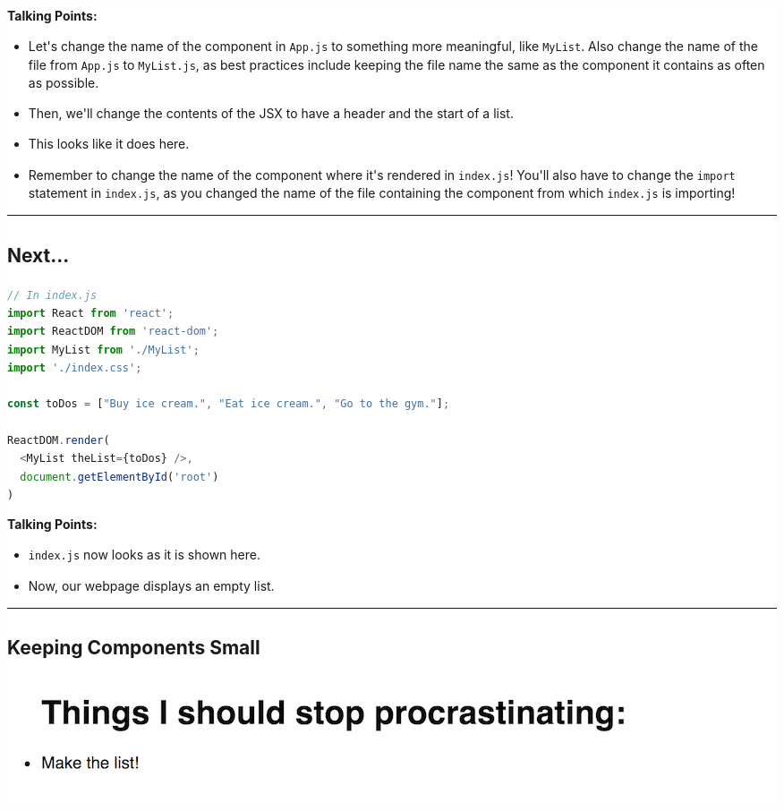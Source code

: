 
<aside class="notes">

**Talking Points:**

- Let's change the name of the component in `App.js` to something more meaningful, like `MyList`. Also change the name of the file from `App.js` to `MyList.js`, as best practices include keeping the file name the same as the component it contains as often as possible.

- Then, we'll change the contents of the JSX to have a header and the start of a list.

- This looks like it does here.

- Remember to change the name of the component where it's rendered in `index.js`! You'll also have to change the `import` statement in `index.js`, as you changed the name of the file containing the component from which `index.js` is importing!

</aside>

---

## Next...

```js
// In index.js
import React from 'react';
import ReactDOM from 'react-dom';
import MyList from './MyList';
import './index.css';

const toDos = ["Buy ice cream.", "Eat ice cream.", "Go to the gym."];

ReactDOM.render(
  <MyList theList={toDos} />,
  document.getElementById('root')
)

```

<aside class="notes">

**Talking Points:**

- `index.js` now looks as it is shown here.

- Now, our webpage displays an empty list.

</aside>

---

## Keeping Components Small


![list-preview](./images/todo-list-1.png)
